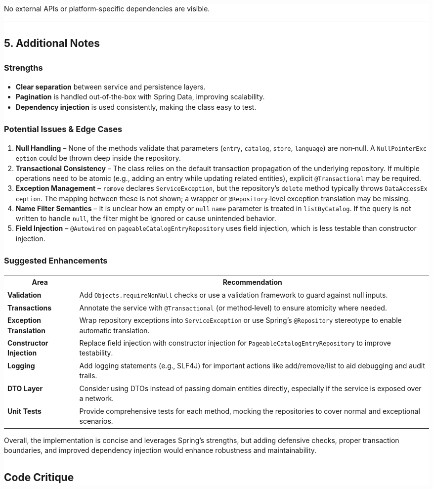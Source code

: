 
No external APIs or platform‑specific dependencies are visible.

---

## 5. Additional Notes  

### Strengths  
* **Clear separation** between service and persistence layers.  
* **Pagination** is handled out‑of‑the‑box with Spring Data, improving scalability.  
* **Dependency injection** is used consistently, making the class easy to test.

### Potential Issues & Edge Cases  

1. **Null Handling** – None of the methods validate that parameters (`entry`, `catalog`, `store`, `language`) are non‑null. A `NullPointerException` could be thrown deep inside the repository.  
2. **Transactional Consistency** – The class relies on the default transaction propagation of the underlying repository. If multiple operations need to be atomic (e.g., adding an entry while updating related entities), explicit `@Transactional` may be required.  
3. **Exception Management** – `remove` declares `ServiceException`, but the repository’s `delete` method typically throws `DataAccessException`. The mapping between these is not shown; a wrapper or `@Repository`‑level exception translation may be missing.  
4. **Name Filter Semantics** – It is unclear how an empty or `null` `name` parameter is treated in `listByCatalog`. If the query is not written to handle `null`, the filter might be ignored or cause unintended behavior.  
5. **Field Injection** – `@Autowired` on `pageableCatalogEntryRepository` uses field injection, which is less testable than constructor injection.  

### Suggested Enhancements  

| Area | Recommendation |
|------|----------------|
| **Validation** | Add `Objects.requireNonNull` checks or use a validation framework to guard against null inputs. |
| **Transactions** | Annotate the service with `@Transactional` (or method‑level) to ensure atomicity where needed. |
| **Exception Translation** | Wrap repository exceptions into `ServiceException` or use Spring’s `@Repository` stereotype to enable automatic translation. |
| **Constructor Injection** | Replace field injection with constructor injection for `PageableCatalogEntryRepository` to improve testability. |
| **Logging** | Add logging statements (e.g., SLF4J) for important actions like add/remove/list to aid debugging and audit trails. |
| **DTO Layer** | Consider using DTOs instead of passing domain entities directly, especially if the service is exposed over a network. |
| **Unit Tests** | Provide comprehensive tests for each method, mocking the repositories to cover normal and exceptional scenarios. |

Overall, the implementation is concise and leverages Spring’s strengths, but adding defensive checks, proper transaction boundaries, and improved dependency injection would enhance robustness and maintainability.

## Code Critique


